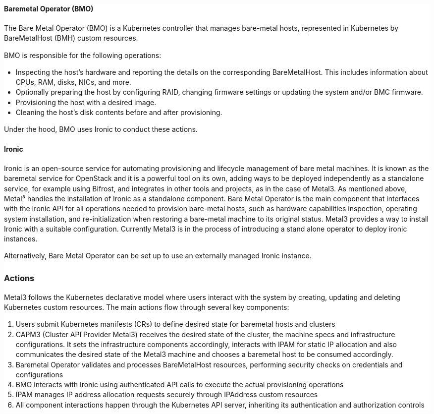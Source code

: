 #### Baremetal Operator (BMO)

The Bare Metal Operator (BMO) is a Kubernetes controller that manages bare-metal
hosts, represented in Kubernetes by BareMetalHost (BMH) custom resources.

BMO is responsible for the following operations:

* Inspecting the host’s hardware and reporting the details on the corresponding
   BareMetalHost. This includes information about CPUs, RAM, disks, NICs, and
   more.
* Optionally preparing the host by configuring RAID, changing firmware settings
   or updating the system and/or BMC firmware.
* Provisioning the host with a desired image.
* Cleaning the host’s disk contents before and after provisioning.

Under the hood, BMO uses Ironic to conduct these actions.

#### Ironic

Ironic is an open-source service for automating provisioning and lifecycle
management of bare metal machines. It is known as the baremetal service for
OpenStack and it is a powerful tool on its own, adding ways to be deployed
independently as a standalone service, for example using Bifrost, and integrates
in other tools and projects, as in the case of Metal3. As mentioned above,
Metal³ handles the installation of Ironic as a standalone component. Bare Metal
Operator is the main component that interfaces with the Ironic API for all
operations needed to provision bare-metal hosts, such as hardware capabilities
inspection, operating system installation, and re-initialization when restoring
a bare-metal machine to its original status. Metal3 provides a way to install
Ironic with a suitable configuration. Currently Metal3 is in the process of
introducing a stand alone operator to deploy ironic instances.

Alternatively, Bare Metal Operator can be set up to use an externally managed
Ironic instance.

### Actions

Metal3 follows the Kubernetes declarative model where users interact with the
system by creating, updating and deleting Kubernetes custom resources. The main
actions flow through several key components:

1. Users submit Kubernetes manifests (CRs) to define desired state for baremetal
   hosts and clusters
1. CAPM3 (Cluster API Provider Metal3) receives the desired state of the
   cluster, the machine specs and infrastructure configurations. It sets the
   infrastructure components accordingly, interacts with IPAM for static IP
   allocation and also communicates the desired state of the Metal3 machine and
   chooses a baremetal host to be consumed accordingly.
1. Baremetal Operator validates and processes BareMetalHost resources,
   performing security checks on credentials and configurations
1. BMO interacts with Ironic using authenticated API calls to execute the actual
   provisioning operations
1. IPAM manages IP address allocation requests securely through IPAddress custom
   resources
1. All component interactions happen through the Kubernetes API server,
   inheriting its authentication and authorization controls
